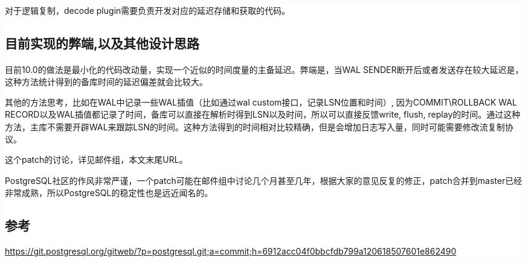 对于逻辑复制，decode plugin需要负责开发对应的延迟存储和获取的代码。  
  
## 目前实现的弊端,以及其他设计思路  
目前10.0的做法是最小化的代码改动量，实现一个近似的时间度量的主备延迟。弊端是，当WAL SENDER断开后或者发送存在较大延迟是，这种方法统计得到的备库时间的延迟偏差就会比较大。  
  
其他的方法思考，比如在WAL中记录一些WAL插值（比如通过wal custom接口，记录LSN位置和时间）, 因为COMMIT\ROLLBACK WAL RECORD以及WAL插值都记录了时间，备库可以直接在解析时得到LSN以及时间，所以可以直接反馈write, flush, replay的时间。通过这种方法，主库不需要开辟WAL来跟踪LSN的时间。这种方法得到的时间相对比较精确，但是会增加日志写入量，同时可能需要修改流复制协议。  
  
      
这个patch的讨论，详见邮件组，本文末尾URL。          
          
PostgreSQL社区的作风非常严谨，一个patch可能在邮件组中讨论几个月甚至几年，根据大家的意见反复的修正，patch合并到master已经非常成熟，所以PostgreSQL的稳定性也是远近闻名的。           
        
## 参考        
https://git.postgresql.org/gitweb/?p=postgresql.git;a=commit;h=6912acc04f0bbcfdb799a120618507601e862490  
  
  
  
  
  
  
  
  
  
  
  
  
  
  
  
  
  
  
  
  
  
  
  
  
  
  
  
  
  
  
  
  
  
  
  
  
  
  
  
  
  
  
  
  
  
  
  
  
  
  
  
  
  
  
  
  
  
  
  
  
  